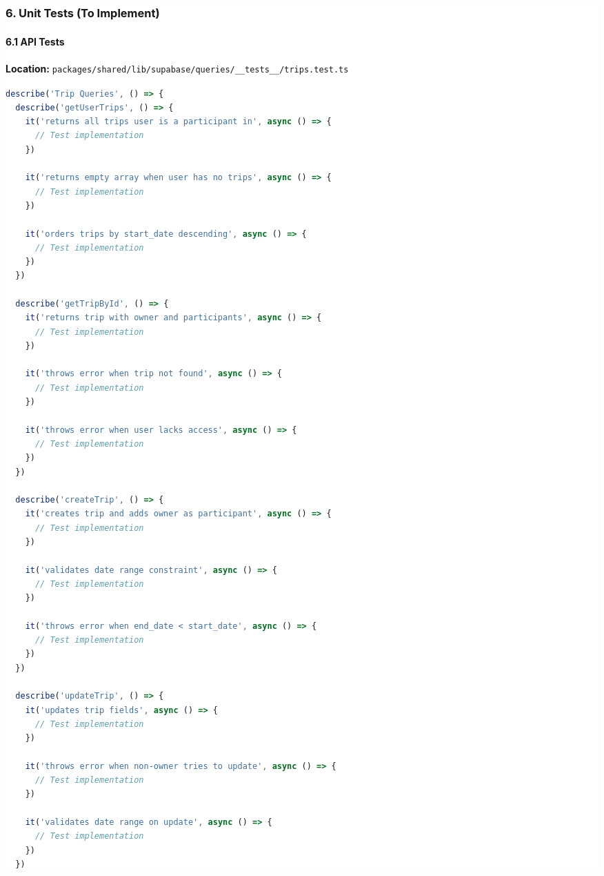 
### 6. Unit Tests (To Implement)

#### 6.1 API Tests

**Location:** `packages/shared/lib/supabase/queries/__tests__/trips.test.ts`

```typescript
describe('Trip Queries', () => {
  describe('getUserTrips', () => {
    it('returns all trips user is a participant in', async () => {
      // Test implementation
    })

    it('returns empty array when user has no trips', async () => {
      // Test implementation
    })

    it('orders trips by start_date descending', async () => {
      // Test implementation
    })
  })

  describe('getTripById', () => {
    it('returns trip with owner and participants', async () => {
      // Test implementation
    })

    it('throws error when trip not found', async () => {
      // Test implementation
    })

    it('throws error when user lacks access', async () => {
      // Test implementation
    })
  })

  describe('createTrip', () => {
    it('creates trip and adds owner as participant', async () => {
      // Test implementation
    })

    it('validates date range constraint', async () => {
      // Test implementation
    })

    it('throws error when end_date < start_date', async () => {
      // Test implementation
    })
  })

  describe('updateTrip', () => {
    it('updates trip fields', async () => {
      // Test implementation
    })

    it('throws error when non-owner tries to update', async () => {
      // Test implementation
    })

    it('validates date range on update', async () => {
      // Test implementation
    })
  })
```